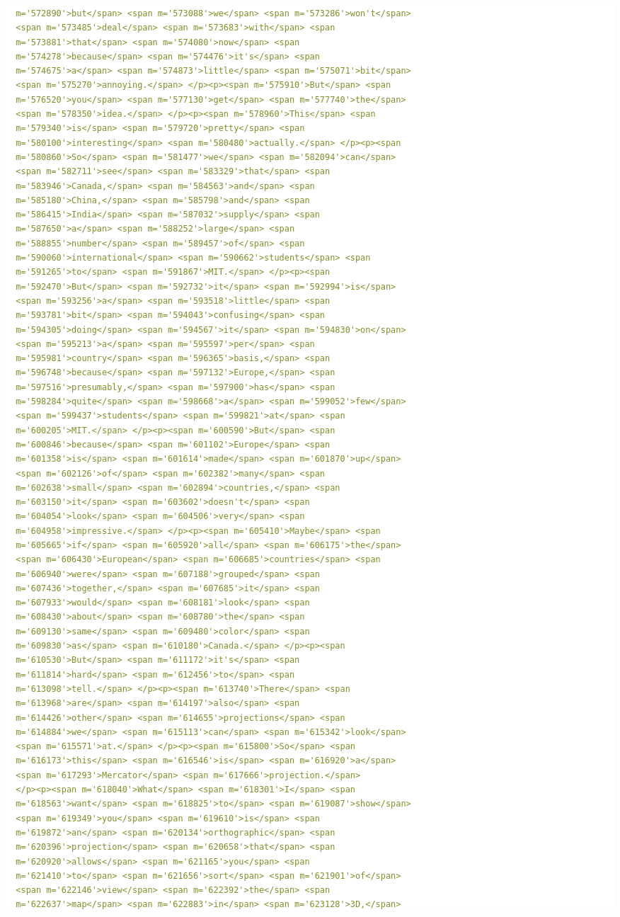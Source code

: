 ```yaml
  m='572890'>but</span> <span m='573088'>we</span> <span m='573286'>won't</span>
  <span m='573485'>deal</span> <span m='573683'>with</span> <span
  m='573881'>that</span> <span m='574080'>now</span> <span
  m='574278'>because</span> <span m='574476'>it's</span> <span
  m='574675'>a</span> <span m='574873'>little</span> <span m='575071'>bit</span>
  <span m='575270'>annoying.</span> </p><p><span m='575910'>But</span> <span
  m='576520'>you</span> <span m='577130'>get</span> <span m='577740'>the</span>
  <span m='578350'>idea.</span> </p><p><span m='578960'>This</span> <span
  m='579340'>is</span> <span m='579720'>pretty</span> <span
  m='580100'>interesting</span> <span m='580480'>actually.</span> </p><p><span
  m='580860'>So</span> <span m='581477'>we</span> <span m='582094'>can</span>
  <span m='582711'>see</span> <span m='583329'>that</span> <span
  m='583946'>Canada,</span> <span m='584563'>and</span> <span
  m='585180'>China,</span> <span m='585798'>and</span> <span
  m='586415'>India</span> <span m='587032'>supply</span> <span
  m='587650'>a</span> <span m='588252'>large</span> <span
  m='588855'>number</span> <span m='589457'>of</span> <span
  m='590060'>international</span> <span m='590662'>students</span> <span
  m='591265'>to</span> <span m='591867'>MIT.</span> </p><p><span
  m='592470'>But</span> <span m='592732'>it</span> <span m='592994'>is</span>
  <span m='593256'>a</span> <span m='593518'>little</span> <span
  m='593781'>bit</span> <span m='594043'>confusing</span> <span
  m='594305'>doing</span> <span m='594567'>it</span> <span m='594830'>on</span>
  <span m='595213'>a</span> <span m='595597'>per</span> <span
  m='595981'>country</span> <span m='596365'>basis,</span> <span
  m='596748'>because</span> <span m='597132'>Europe,</span> <span
  m='597516'>presumably,</span> <span m='597900'>has</span> <span
  m='598284'>quite</span> <span m='598668'>a</span> <span m='599052'>few</span>
  <span m='599437'>students</span> <span m='599821'>at</span> <span
  m='600205'>MIT.</span> </p><p><span m='600590'>But</span> <span
  m='600846'>because</span> <span m='601102'>Europe</span> <span
  m='601358'>is</span> <span m='601614'>made</span> <span m='601870'>up</span>
  <span m='602126'>of</span> <span m='602382'>many</span> <span
  m='602638'>small</span> <span m='602894'>countries,</span> <span
  m='603150'>it</span> <span m='603602'>doesn't</span> <span
  m='604054'>look</span> <span m='604506'>very</span> <span
  m='604958'>impressive.</span> </p><p><span m='605410'>Maybe</span> <span
  m='605665'>if</span> <span m='605920'>all</span> <span m='606175'>the</span>
  <span m='606430'>European</span> <span m='606685'>countries</span> <span
  m='606940'>were</span> <span m='607188'>grouped</span> <span
  m='607436'>together,</span> <span m='607685'>it</span> <span
  m='607933'>would</span> <span m='608181'>look</span> <span
  m='608430'>about</span> <span m='608780'>the</span> <span
  m='609130'>same</span> <span m='609480'>color</span> <span
  m='609830'>as</span> <span m='610180'>Canada.</span> </p><p><span
  m='610530'>But</span> <span m='611172'>it's</span> <span
  m='611814'>hard</span> <span m='612456'>to</span> <span
  m='613098'>tell.</span> </p><p><span m='613740'>There</span> <span
  m='613968'>are</span> <span m='614197'>also</span> <span
  m='614426'>other</span> <span m='614655'>projections</span> <span
  m='614884'>we</span> <span m='615113'>can</span> <span m='615342'>look</span>
  <span m='615571'>at.</span> </p><p><span m='615800'>So</span> <span
  m='616173'>this</span> <span m='616546'>is</span> <span m='616920'>a</span>
  <span m='617293'>Mercator</span> <span m='617666'>projection.</span>
  </p><p><span m='618040'>What</span> <span m='618301'>I</span> <span
  m='618563'>want</span> <span m='618825'>to</span> <span m='619087'>show</span>
  <span m='619349'>you</span> <span m='619610'>is</span> <span
  m='619872'>an</span> <span m='620134'>orthographic</span> <span
  m='620396'>projection</span> <span m='620658'>that</span> <span
  m='620920'>allows</span> <span m='621165'>you</span> <span
  m='621410'>to</span> <span m='621656'>sort</span> <span m='621901'>of</span>
  <span m='622146'>view</span> <span m='622392'>the</span> <span
  m='622637'>map</span> <span m='622883'>in</span> <span m='623128'>3D,</span>
```